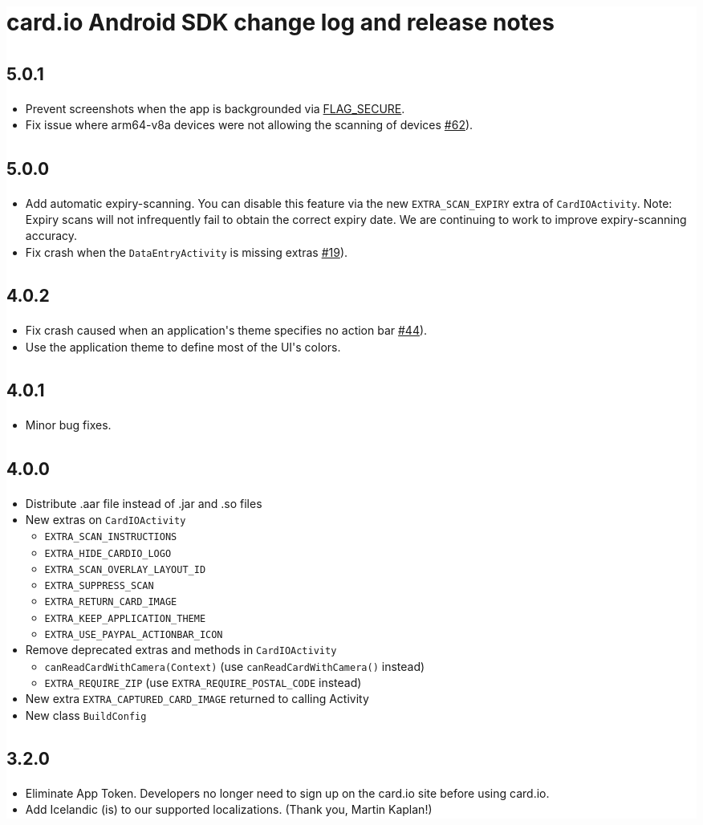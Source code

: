 card.io Android SDK change log and release notes
================================================

5.0.1
-----
* Prevent screenshots when the app is backgrounded via [FLAG_SECURE](http://developer.android.com/reference/android/view/WindowManager.LayoutParams.html#FLAG_SECURE).
* Fix issue where arm64-v8a devices were not allowing the scanning of devices [#62](https://github.com/card-io/card.io-Android-SDK/issues/62)).

5.0.0
-----
* Add automatic expiry-scanning.
You can disable this feature via the new `EXTRA_SCAN_EXPIRY` extra of `CardIOActivity`.
Note: Expiry scans will not infrequently fail to obtain the correct expiry date.
We are continuing to work to improve expiry-scanning accuracy.
* Fix crash when the `DataEntryActivity` is missing extras [#19](https://github.com/card-io/card.io-Android-SDK/issues/19)).

4.0.2
-----
* Fix crash caused when an application's theme specifies no action bar [#44](https://github.com/card-io/card.io-Android-SDK/issues/44)).
* Use the application theme to define most of the UI's colors.

4.0.1
-----
* Minor bug fixes.

4.0.0
-----
* Distribute .aar file instead of .jar and .so files
* New extras on `CardIOActivity`
  - `EXTRA_SCAN_INSTRUCTIONS`
  - `EXTRA_HIDE_CARDIO_LOGO`
  - `EXTRA_SCAN_OVERLAY_LAYOUT_ID`
  - `EXTRA_SUPPRESS_SCAN`
  - `EXTRA_RETURN_CARD_IMAGE`
  - `EXTRA_KEEP_APPLICATION_THEME`
  - `EXTRA_USE_PAYPAL_ACTIONBAR_ICON`
* Remove deprecated extras and methods in `CardIOActivity`
  - `canReadCardWithCamera(Context)` (use `canReadCardWithCamera()` instead)
  - `EXTRA_REQUIRE_ZIP` (use `EXTRA_REQUIRE_POSTAL_CODE` instead)
* New extra `EXTRA_CAPTURED_CARD_IMAGE` returned to calling Activity 
* New class `BuildConfig`


3.2.0
-----
* Eliminate App Token. Developers no longer need to sign up on the card.io site before using card.io.
* Add Icelandic (is) to our supported localizations. (Thank you, Martin Kaplan!) 
